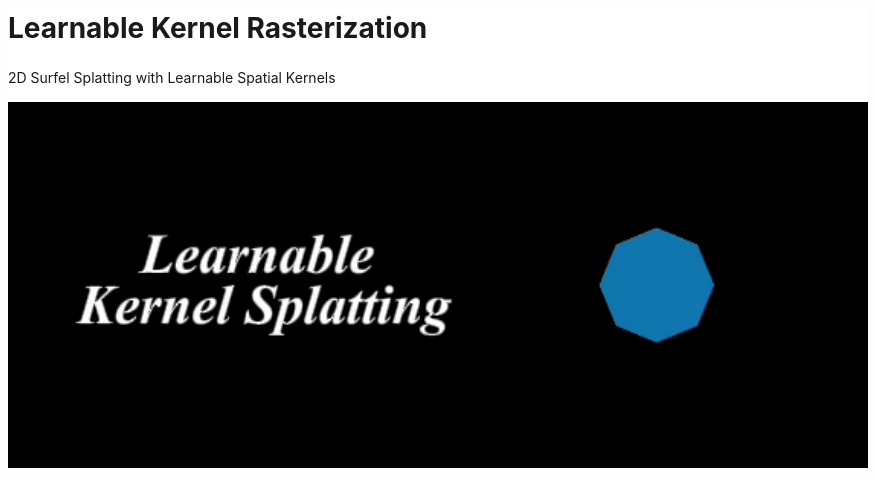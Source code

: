 # Learnable Kernel Rasterization

2D Surfel Splatting with Learnable Spatial Kernels


<div align="center">
  <img src="./assets/LK_Demo.gif" width="100%">
</div>

